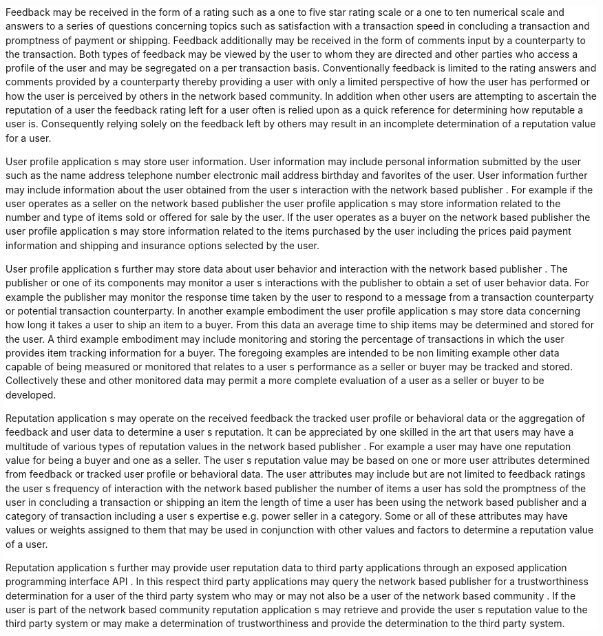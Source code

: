 Feedback may be received in the form of a rating such as a one to five star rating scale or a one to ten numerical scale and answers to a series of questions concerning topics such as satisfaction with a transaction speed in concluding a transaction and promptness of payment or shipping. Feedback additionally may be received in the form of comments input by a counterparty to the transaction. Both types of feedback may be viewed by the user to whom they are directed and other parties who access a profile of the user and may be segregated on a per transaction basis. Conventionally feedback is limited to the rating answers and comments provided by a counterparty thereby providing a user with only a limited perspective of how the user has performed or how the user is perceived by others in the network based community. In addition when other users are attempting to ascertain the reputation of a user the feedback rating left for a user often is relied upon as a quick reference for determining how reputable a user is. Consequently relying solely on the feedback left by others may result in an incomplete determination of a reputation value for a user.

User profile application s may store user information. User information may include personal information submitted by the user such as the name address telephone number electronic mail address birthday and favorites of the user. User information further may include information about the user obtained from the user s interaction with the network based publisher . For example if the user operates as a seller on the network based publisher the user profile application s may store information related to the number and type of items sold or offered for sale by the user. If the user operates as a buyer on the network based publisher the user profile application s may store information related to the items purchased by the user including the prices paid payment information and shipping and insurance options selected by the user.

User profile application s further may store data about user behavior and interaction with the network based publisher . The publisher or one of its components may monitor a user s interactions with the publisher to obtain a set of user behavior data. For example the publisher may monitor the response time taken by the user to respond to a message from a transaction counterparty or potential transaction counterparty. In another example embodiment the user profile application s may store data concerning how long it takes a user to ship an item to a buyer. From this data an average time to ship items may be determined and stored for the user. A third example embodiment may include monitoring and storing the percentage of transactions in which the user provides item tracking information for a buyer. The foregoing examples are intended to be non limiting example other data capable of being measured or monitored that relates to a user s performance as a seller or buyer may be tracked and stored. Collectively these and other monitored data may permit a more complete evaluation of a user as a seller or buyer to be developed.

Reputation application s may operate on the received feedback the tracked user profile or behavioral data or the aggregation of feedback and user data to determine a user s reputation. It can be appreciated by one skilled in the art that users may have a multitude of various types of reputation values in the network based publisher . For example a user may have one reputation value for being a buyer and one as a seller. The user s reputation value may be based on one or more user attributes determined from feedback or tracked user profile or behavioral data. The user attributes may include but are not limited to feedback ratings the user s frequency of interaction with the network based publisher the number of items a user has sold the promptness of the user in concluding a transaction or shipping an item the length of time a user has been using the network based publisher and a category of transaction including a user s expertise e.g. power seller in a category. Some or all of these attributes may have values or weights assigned to them that may be used in conjunction with other values and factors to determine a reputation value of a user.

Reputation application s further may provide user reputation data to third party applications through an exposed application programming interface API . In this respect third party applications may query the network based publisher for a trustworthiness determination for a user of the third party system who may or may not also be a user of the network based community . If the user is part of the network based community reputation application s may retrieve and provide the user s reputation value to the third party system or may make a determination of trustworthiness and provide the determination to the third party system.
